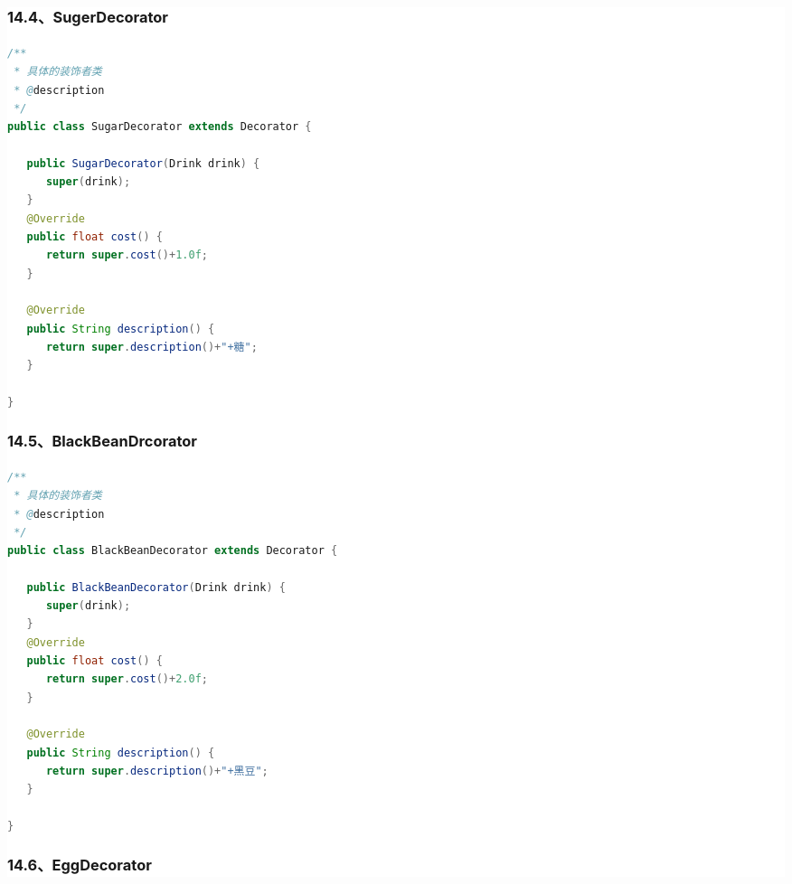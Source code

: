 ### 14.4、SugerDecorator

```java
/**
 * 具体的装饰者类
 * @description
 */
public class SugarDecorator extends Decorator {

   public SugarDecorator(Drink drink) {
      super(drink);
   }
   @Override
   public float cost() {
      return super.cost()+1.0f;
   }
   
   @Override
   public String description() {
      return super.description()+"+糖";
   }

}
```

### 14.5、BlackBeanDrcorator

```java
/**
 * 具体的装饰者类
 * @description
 */
public class BlackBeanDecorator extends Decorator {

   public BlackBeanDecorator(Drink drink) {
      super(drink);
   }
   @Override
   public float cost() {
      return super.cost()+2.0f;
   }
   
   @Override
   public String description() {
      return super.description()+"+黑豆";
   }

}
```

### 14.6、EggDecorator
